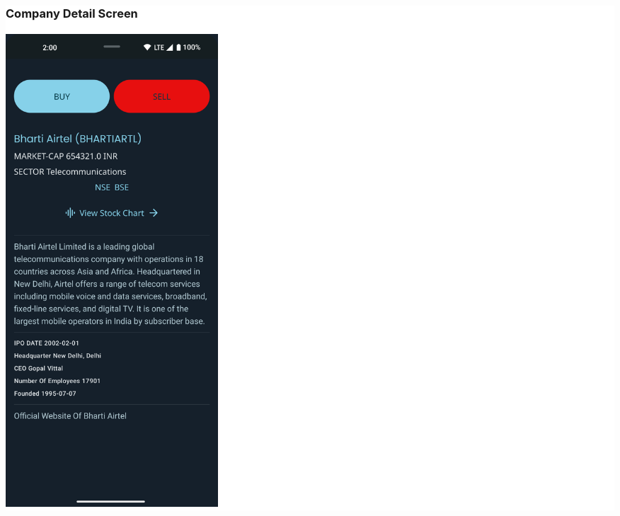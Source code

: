 ### Company Detail Screen
<img src="ASSESTS/company_detail.png" alt="Portfolio Screen" width="300">
